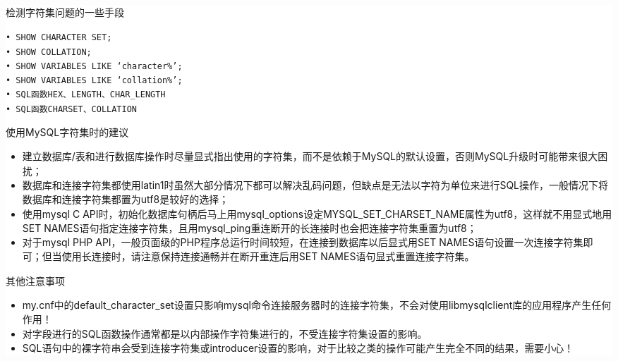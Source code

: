 
检测字符集问题的一些手段

```
• SHOW CHARACTER SET;
• SHOW COLLATION;
• SHOW VARIABLES LIKE ‘character%’;
• SHOW VARIABLES LIKE ‘collation%’;
• SQL函数HEX、LENGTH、CHAR_LENGTH
• SQL函数CHARSET、COLLATION
```

使用MySQL字符集时的建议

* 建立数据库/表和进行数据库操作时尽量显式指出使用的字符集，而不是依赖于MySQL的默认设置，否则MySQL升级时可能带来很大困扰；
* 数据库和连接字符集都使用latin1时虽然大部分情况下都可以解决乱码问题，但缺点是无法以字符为单位来进行SQL操作，一般情况下将数据库和连接字符集都置为utf8是较好的选择；
* 使用mysql C API时，初始化数据库句柄后马上用mysql_options设定MYSQL_SET_CHARSET_NAME属性为utf8，这样就不用显式地用 SET NAMES语句指定连接字符集，且用mysql_ping重连断开的长连接时也会把连接字符集重置为utf8；
* 对于mysql PHP API，一般页面级的PHP程序总运行时间较短，在连接到数据库以后显式用SET NAMES语句设置一次连接字符集即可；但当使用长连接时，请注意保持连接通畅并在断开重连后用SET NAMES语句显式重置连接字符集。

其他注意事项

* my.cnf中的default_character_set设置只影响mysql命令连接服务器时的连接字符集，不会对使用libmysqlclient库的应用程序产生任何作用！
* 对字段进行的SQL函数操作通常都是以内部操作字符集进行的，不受连接字符集设置的影响。
* SQL语句中的裸字符串会受到连接字符集或introducer设置的影响，对于比较之类的操作可能产生完全不同的结果，需要小心！
